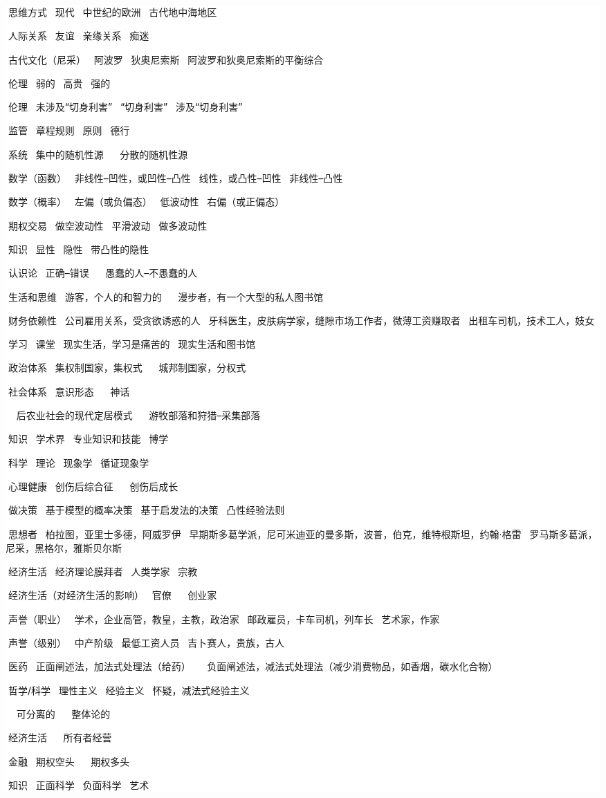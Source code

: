  思维方式   现代   中世纪的欧洲   古代地中海地区  

 人际关系   友谊   亲缘关系   痴迷  

 古代文化（尼采）   阿波罗   狄奥尼索斯   阿波罗和狄奥尼索斯的平衡综合  

 伦理   弱的   高贵   强的  

 伦理   未涉及“切身利害”   “切身利害”   涉及“切身利害”  

 监管   章程规则   原则   德行  

 系统   集中的随机性源      分散的随机性源  

 数学（函数）   非线性–凹性，或凹性–凸性   线性，或凸性–凹性   非线性–凸性  

 数学（概率）   左偏（或负偏态）   低波动性   右偏（或正偏态）  

 期权交易   做空波动性   平滑波动   做多波动性  

 知识   显性   隐性   带凸性的隐性  

 认识论   正确–错误      愚蠢的人–不愚蠢的人  

 生活和思维   游客，个人的和智力的      漫步者，有一个大型的私人图书馆  

 财务依赖性   公司雇用关系，受贪欲诱惑的人   牙科医生，皮肤病学家，缝隙市场工作者，微薄工资赚取者   出租车司机，技术工人，妓女  

 学习   课堂   现实生活，学习是痛苦的   现实生活和图书馆  

 政治体系   集权制国家，集权式      城邦制国家，分权式  

 社会体系   意识形态      神话  

    后农业社会的现代定居模式      游牧部落和狩猎–采集部落  

 知识   学术界   专业知识和技能   博学  

 科学   理论   现象学   循证现象学  

 心理健康   创伤后综合征      创伤后成长  

 做决策   基于模型的概率决策   基于启发法的决策   凸性经验法则  

 思想者   柏拉图，亚里士多德，阿威罗伊   早期斯多葛学派，尼可米迪亚的曼多斯，波普，伯克，维特根斯坦，约翰·格雷   罗马斯多葛派，尼采，黑格尔，雅斯贝尔斯  

 经济生活   经济理论膜拜者   人类学家   宗教  

 经济生活（对经济生活的影响）   官僚      创业家  

 声誉（职业）   学术，企业高管，教皇，主教，政治家   邮政雇员，卡车司机，列车长   艺术家，作家  

 声誉（级别）   中产阶级   最低工资人员   吉卜赛人，贵族，古人  

 医药   正面阐述法，加法式处理法（给药）      负面阐述法，减法式处理法（减少消费物品，如香烟，碳水化合物）  

 哲学/科学   理性主义   经验主义   怀疑，减法式经验主义  

    可分离的      整体论的  

 经济生活      所有者经营     

 金融   期权空头      期权多头  

 知识   正面科学   负面科学   艺术  
